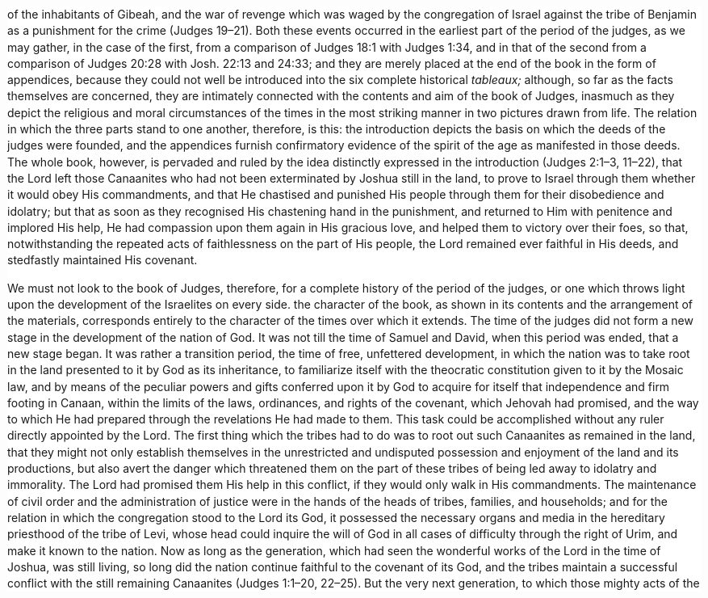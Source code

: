 of the inhabitants of Gibeah, and the war of revenge which was waged by
the congregation of Israel against the tribe of Benjamin as a punishment
for the crime (Judges 19–21). Both these events occurred in the earliest
part of the period of the judges, as we may gather, in the case of the
first, from a comparison of Judges 18:1 with Judges 1:34, and in that of
the second from a comparison of Judges 20:28 with Josh. 22:13 and 24:33;
and they are merely placed at the end of the book in the form of
appendices, because they could not well be introduced into the six
complete historical *tableaux;* although, so far as the facts themselves
are concerned, they are intimately connected with the contents and aim
of the book of Judges, inasmuch as they depict the religious and moral
circumstances of the times in the most striking manner in two pictures
drawn from life. The relation in which the three parts stand to one
another, therefore, is this: the introduction depicts the basis on which
the deeds of the judges were founded, and the appendices furnish
confirmatory evidence of the spirit of the age as manifested in those
deeds. The whole book, however, is pervaded and ruled by the idea
distinctly expressed in the introduction (Judges 2:1–3, 11–22), that the
Lord left those Canaanites who had not been exterminated by Joshua still
in the land, to prove to Israel through them whether it would obey His
commandments, and that He chastised and punished His people through them
for their disobedience and idolatry; but that as soon as they recognised
His chastening hand in the punishment, and returned to Him with
penitence and implored His help, He had compassion upon them again in
His gracious love, and helped them to victory over their foes, so that,
notwithstanding the repeated acts of faithlessness on the part of His
people, the Lord remained ever faithful in His deeds, and stedfastly
maintained His covenant.

We must not look to the book of Judges, therefore, for a complete
history of the period of the judges, or one which throws light upon the
development of the Israelites on every side. the character of the book,
as shown in its contents and the arrangement of the materials,
corresponds entirely to the character of the times over which it
extends. The time of the judges did not form a new stage in the
development of the nation of God. It was not till the time of Samuel and
David, when this period was ended, that a new stage began. It was rather
a transition period, the time of free, unfettered development, in which
the nation was to take root in the land presented to it by God as its
inheritance, to familiarize itself with the theocratic constitution
given to it by the Mosaic law, and by means of the peculiar powers and
gifts conferred upon it by God to acquire for itself that independence
and firm footing in Canaan, within the limits of the laws, ordinances,
and rights of the covenant, which Jehovah had promised, and the way to
which He had prepared through the revelations He had made to them. This
task could be accomplished without any ruler directly appointed by the
Lord. The first thing which the tribes had to do was to root out such
Canaanites as remained in the land, that they might not only establish
themselves in the unrestricted and undisputed possession and enjoyment
of the land and its productions, but also avert the danger which
threatened them on the part of these tribes of being led away to
idolatry and immorality. The Lord had promised them His help in this
conflict, if they would only walk in His commandments. The maintenance
of civil order and the administration of justice were in the hands of
the heads of tribes, families, and households; and for the relation in
which the congregation stood to the Lord its God, it possessed the
necessary organs and media in the hereditary priesthood of the tribe of
Levi, whose head could inquire the will of God in all cases of
difficulty through the right of Urim, and make it known to the nation.
Now as long as the generation, which had seen the wonderful works of the
Lord in the time of Joshua, was still living, so long did the nation
continue faithful to the covenant of its God, and the tribes maintain a
successful conflict with the still remaining Canaanites (Judges 1:1–20,
22–25). But the very next generation, to which those mighty acts of the